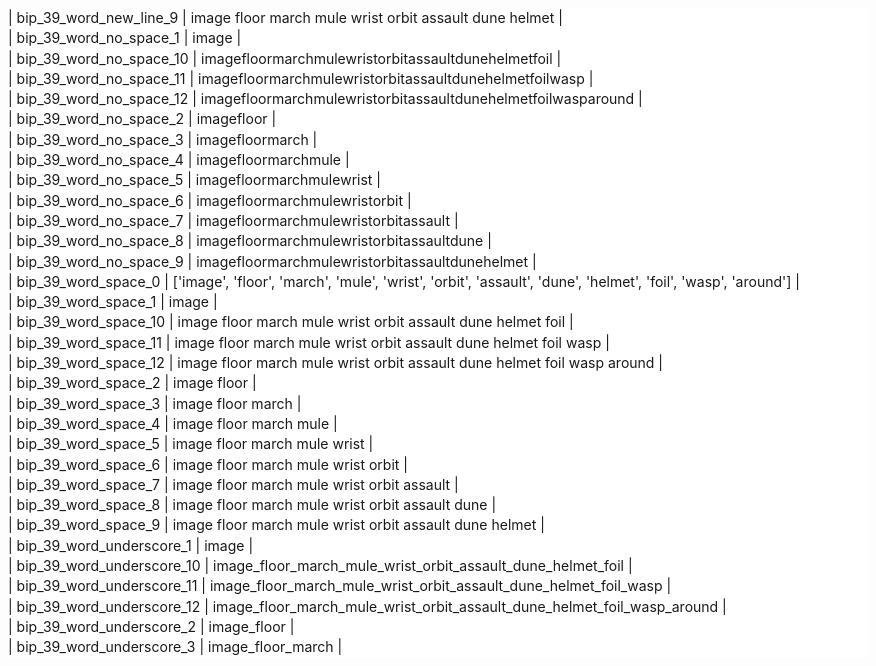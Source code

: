 | bip_39_word_new_line_9 | image
floor
march
mule
wrist
orbit
assault
dune
helmet |  
| bip_39_word_no_space_1 | image |  
| bip_39_word_no_space_10 | imagefloormarchmulewristorbitassaultdunehelmetfoil |  
| bip_39_word_no_space_11 | imagefloormarchmulewristorbitassaultdunehelmetfoilwasp |  
| bip_39_word_no_space_12 | imagefloormarchmulewristorbitassaultdunehelmetfoilwasparound |  
| bip_39_word_no_space_2 | imagefloor |  
| bip_39_word_no_space_3 | imagefloormarch |  
| bip_39_word_no_space_4 | imagefloormarchmule |  
| bip_39_word_no_space_5 | imagefloormarchmulewrist |  
| bip_39_word_no_space_6 | imagefloormarchmulewristorbit |  
| bip_39_word_no_space_7 | imagefloormarchmulewristorbitassault |  
| bip_39_word_no_space_8 | imagefloormarchmulewristorbitassaultdune |  
| bip_39_word_no_space_9 | imagefloormarchmulewristorbitassaultdunehelmet |  
| bip_39_word_space_0 | ['image', 'floor', 'march', 'mule', 'wrist', 'orbit', 'assault', 'dune', 'helmet', 'foil', 'wasp', 'around'] |  
| bip_39_word_space_1 | image |  
| bip_39_word_space_10 | image floor march mule wrist orbit assault dune helmet foil |  
| bip_39_word_space_11 | image floor march mule wrist orbit assault dune helmet foil wasp |  
| bip_39_word_space_12 | image floor march mule wrist orbit assault dune helmet foil wasp around |  
| bip_39_word_space_2 | image floor |  
| bip_39_word_space_3 | image floor march |  
| bip_39_word_space_4 | image floor march mule |  
| bip_39_word_space_5 | image floor march mule wrist |  
| bip_39_word_space_6 | image floor march mule wrist orbit |  
| bip_39_word_space_7 | image floor march mule wrist orbit assault |  
| bip_39_word_space_8 | image floor march mule wrist orbit assault dune |  
| bip_39_word_space_9 | image floor march mule wrist orbit assault dune helmet |  
| bip_39_word_underscore_1 | image |  
| bip_39_word_underscore_10 | image_floor_march_mule_wrist_orbit_assault_dune_helmet_foil |  
| bip_39_word_underscore_11 | image_floor_march_mule_wrist_orbit_assault_dune_helmet_foil_wasp |  
| bip_39_word_underscore_12 | image_floor_march_mule_wrist_orbit_assault_dune_helmet_foil_wasp_around |  
| bip_39_word_underscore_2 | image_floor |  
| bip_39_word_underscore_3 | image_floor_march |  